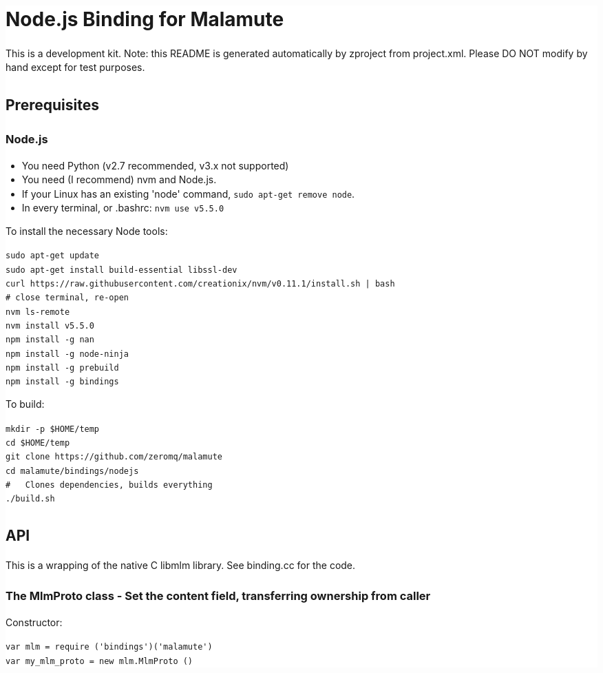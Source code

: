 # Node.js Binding for Malamute

This is a development kit. Note: this README is generated automatically
by zproject from project.xml. Please DO NOT modify by hand except for test
purposes.

## Prerequisites

### Node.js

* You need Python (v2.7 recommended, v3.x not supported)
* You need (I recommend) nvm and Node.js.
* If your Linux has an existing 'node' command, `sudo apt-get remove node`.
* In every terminal, or .bashrc: `nvm use v5.5.0`

To install the necessary Node tools:

```
sudo apt-get update
sudo apt-get install build-essential libssl-dev
curl https://raw.githubusercontent.com/creationix/nvm/v0.11.1/install.sh | bash
# close terminal, re-open
nvm ls-remote
nvm install v5.5.0
npm install -g nan
npm install -g node-ninja
npm install -g prebuild
npm install -g bindings
```

To build:

```
mkdir -p $HOME/temp
cd $HOME/temp
git clone https://github.com/zeromq/malamute
cd malamute/bindings/nodejs
#   Clones dependencies, builds everything
./build.sh
```

## API

This is a wrapping of the native C libmlm library. See binding.cc for the code.

### The MlmProto class - Set the content field, transferring ownership from caller

Constructor:

```
var mlm = require ('bindings')('malamute')
var my_mlm_proto = new mlm.MlmProto ()
```
